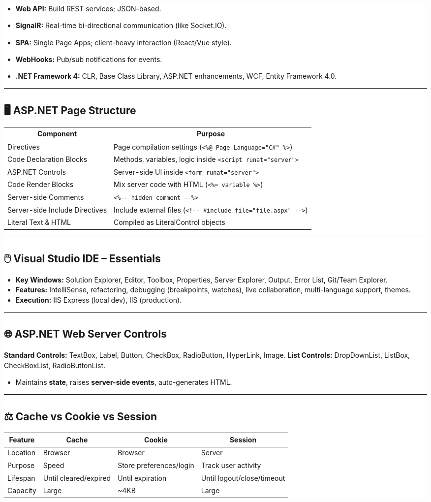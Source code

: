 * **Web API:** Build REST services; JSON-based.

* **SignalR:** Real-time bi-directional communication (like Socket.IO).

* **SPA:** Single Page Apps; client-heavy interaction (React/Vue style).

* **WebHooks:** Pub/sub notifications for events.

* **.NET Framework 4:** CLR, Base Class Library, ASP.NET enhancements, WCF, Entity Framework 4.0.

***

## 🖥️ ASP.NET Page Structure

| Component                      | Purpose                                                       |
| ------------------------------ | ------------------------------------------------------------- |
| Directives                     | Page compilation settings (`<%@ Page Language="C#" %>`)       |
| Code Declaration Blocks        | Methods, variables, logic inside `<script runat="server">`    |
| ASP.NET Controls               | Server-side UI inside `<form runat="server">`                 |
| Code Render Blocks             | Mix server code with HTML (`<%= variable %>`)                 |
| Server-side Comments           | `<%-- hidden comment --%>`                                    |
| Server-side Include Directives | Include external files (`<!-- #include file="file.aspx" -->`) |
| Literal Text & HTML            | Compiled as LiteralControl objects                            |

***

## 🖱️ Visual Studio IDE – Essentials

* **Key Windows:** Solution Explorer, Editor, Toolbox, Properties, Server Explorer, Output, Error List, Git/Team Explorer.
* **Features:** IntelliSense, refactoring, debugging (breakpoints, watches), live collaboration, multi-language support, themes.
* **Execution:** IIS Express (local dev), IIS (production).

***

## 🌐 ASP.NET Web Server Controls

**Standard Controls:** TextBox, Label, Button, CheckBox, RadioButton, HyperLink, Image.
**List Controls:** DropDownList, ListBox, CheckBoxList, RadioButtonList.

* Maintains **state**, raises **server-side events**, auto-generates HTML.

***

## ⚖️ Cache vs Cookie vs Session

| Feature  | Cache                 | Cookie                  | Session                    |
| -------- | --------------------- | ----------------------- | -------------------------- |
| Location | Browser               | Browser                 | Server                     |
| Purpose  | Speed                 | Store preferences/login | Track user activity        |
| Lifespan | Until cleared/expired | Until expiration        | Until logout/close/timeout |
| Capacity | Large                 | ~4KB                    | Large                      |
